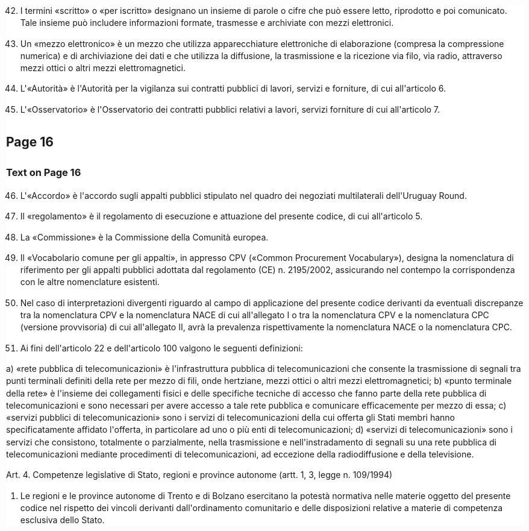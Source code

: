 42. I termini «scritto» o «per iscritto» designano un insieme di parole o cifre che può essere  letto, riprodotto e poi comunicato. Tale insieme può includere informazioni formate, trasmesse  e archiviate con mezzi elettronici.

43. Un «mezzo elettronico» è un mezzo che utilizza apparecchiature elettroniche di  elaborazione (compresa la compressione numerica) e di archiviazione dei dati e che utilizza la  diffusione, la trasmissione e la ricezione via filo, via radio, attraverso mezzi ottici o altri mezzi  elettromagnetici.

44. L'«Autorità» è l'Autorità per la vigilanza sui contratti pubblici di lavori, servizi e forniture, di  cui all'articolo 6.

45. L'«Osservatorio» è l'Osservatorio dei contratti pubblici relativi a lavori, servizi forniture di  cui all'articolo 7.



## Page 16


### Text on Page 16

46. L'«Accordo» è l'accordo sugli appalti pubblici stipulato nel quadro dei negoziati multilaterali  dell'Uruguay Round.

47. Il «regolamento» è il regolamento di esecuzione e attuazione del presente codice, di cui  all'articolo 5.

48. La «Commissione» è la Commissione della Comunità europea.

49. Il «Vocabolario comune per gli appalti», in appresso CPV («Common Procurement  Vocabulary»), designa la nomenclatura di riferimento per gli appalti pubblici adottata dal  regolamento (CE) n. 2195/2002, assicurando nel contempo la corrispondenza con le altre  nomenclature esistenti.

50. Nel caso di interpretazioni divergenti riguardo al campo di applicazione del presente codice  derivanti da eventuali discrepanze tra la nomenclatura CPV e la nomenclatura NACE di cui  all'allegato I o tra la nomenclatura CPV e la nomenclatura CPC (versione provvisoria) di cui  all'allegato II, avrà la prevalenza rispettivamente la nomenclatura NACE o la nomenclatura  CPC.

51. Ai fini dell'articolo 22 e dell'articolo 100 valgono le seguenti definizioni:

a) «rete pubblica di telecomunicazioni» è l'infrastruttura pubblica di telecomunicazioni che  consente la trasmissione di segnali tra punti terminali definiti della rete per mezzo di fili, onde  hertziane, mezzi ottici o altri mezzi elettromagnetici;   b) «punto terminale della rete» è l'insieme dei collegamenti fisici e delle specifiche tecniche di  accesso che fanno parte della rete pubblica di telecomunicazioni e sono necessari per avere  accesso a tale rete pubblica e comunicare efficacemente per mezzo di essa;  c) «servizi pubblici di telecomunicazioni» sono i servizi di telecomunicazioni della cui offerta gli  Stati membri hanno specificatamente affidato l'offerta, in particolare ad uno o più enti di  telecomunicazioni;   d) «servizi di telecomunicazioni» sono i servizi che consistono, totalmente o parzialmente,  nella trasmissione e nell'instradamento di segnali su una rete pubblica di telecomunicazioni  mediante procedimenti di telecomunicazioni, ad eccezione della radiodiffusione e della  televisione.

Art. 4. Competenze legislative di Stato, regioni e province autonome  (artt. 1, 3, legge n. 109/1994)

1. Le regioni e le province autonome di Trento e di Bolzano esercitano la potestà normativa  nelle materie oggetto del presente codice nel rispetto dei vincoli derivanti dall'ordinamento  comunitario e delle disposizioni relative a materie di competenza esclusiva dello Stato.
